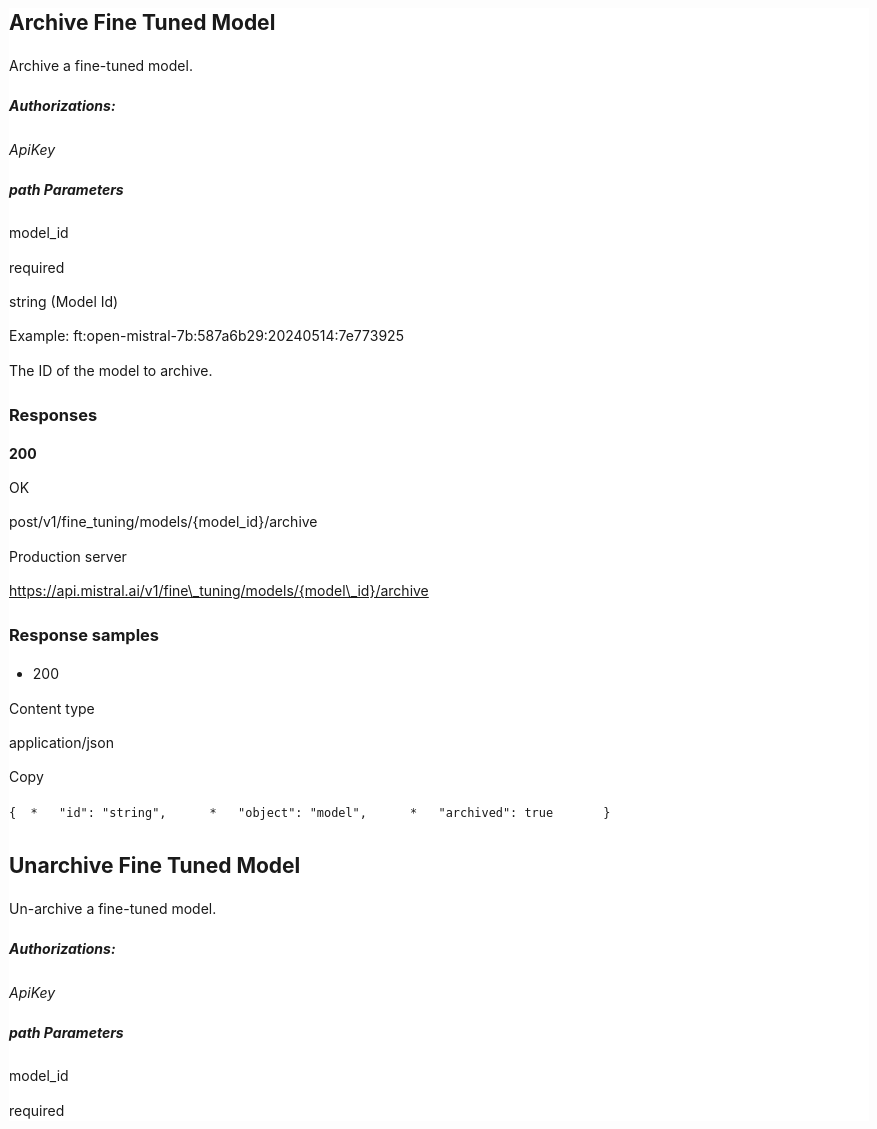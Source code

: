 ## [](#tag/models/operation/jobs_api_routes_fine_tuning_archive_fine_tuned_model)Archive Fine Tuned Model

Archive a fine-tuned model.

##### Authorizations:

_ApiKey_

##### path Parameters

model\_id

required

string (Model Id)

Example: ft:open-mistral-7b:587a6b29:20240514:7e773925

The ID of the model to archive.

### Responses

**200**

OK

post/v1/fine\_tuning/models/{model\_id}/archive

Production server

https://api.mistral.ai/v1/fine\_tuning/models/{model\_id}/archive

### Response samples

*   200

Content type

application/json

Copy

`{  *   "id": "string",      *   "object": "model",      *   "archived": true       }`

## [](#tag/models/operation/jobs_api_routes_fine_tuning_unarchive_fine_tuned_model)Unarchive Fine Tuned Model

Un-archive a fine-tuned model.

##### Authorizations:

_ApiKey_

##### path Parameters

model\_id

required
